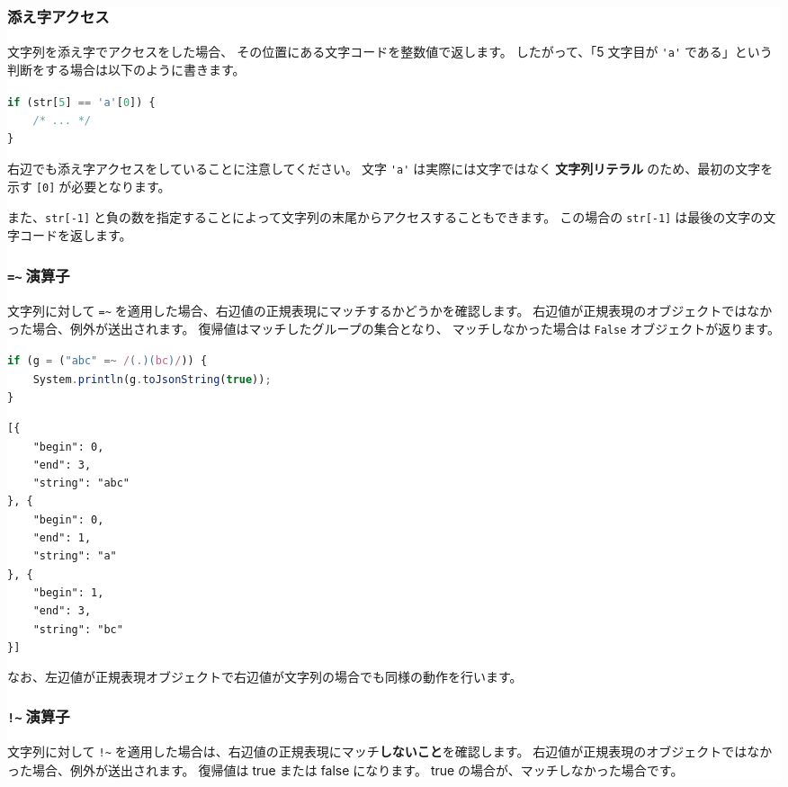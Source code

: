 ### 添え字アクセス

文字列を添え字でアクセスをした場合、
その位置にある文字コードを整数値で返します。
したがって、「5 文字目が `'a'` である」という判断をする場合は以下のように書きます。

```javascript
if (str[5] == 'a'[0]) {
    /* ... */
}
```

右辺でも添え字アクセスをしていることに注意してください。
文字 `'a'` は実際には文字ではなく **文字列リテラル** のため、最初の文字を示す `[0]` が必要となります。

また、`str[-1]` と負の数を指定することによって文字列の末尾からアクセスすることもできます。
この場合の `str[-1]` は最後の文字の文字コードを返します。

### `=~` 演算子

文字列に対して `=~` を適用した場合、右辺値の正規表現にマッチするかどうかを確認します。
右辺値が正規表現のオブジェクトではなかった場合、例外が送出されます。
復帰値はマッチしたグループの集合となり、
マッチしなかった場合は `False` オブジェクトが返ります。

```javascript
if (g = ("abc" =~ /(.)(bc)/)) {
    System.println(g.toJsonString(true));
}
```

```console
[{
    "begin": 0,
    "end": 3,
    "string": "abc"
}, {
    "begin": 0,
    "end": 1,
    "string": "a"
}, {
    "begin": 1,
    "end": 3,
    "string": "bc"
}]
```

なお、左辺値が正規表現オブジェクトで右辺値が文字列の場合でも同様の動作を行います。

### `!~` 演算子

文字列に対して `!~` を適用した場合は、右辺値の正規表現にマッチ**しないこと**を確認します。
右辺値が正規表現のオブジェクトではなかった場合、例外が送出されます。
復帰値は true または false になります。
true の場合が、マッチしなかった場合です。


[^bigintspeed]: 5000! の計算でも一瞬でしたが、結果が長すぎて紙面に入りきらなかったので 500! のサンプルにしました。
[^dblexp]: このくらい対応したほうが良いか。。。
[^rawstr]: ヒアドキュメントのように扱えるため、Kinx ではヒアドキュメントをサポートしていません。
[^specialstr]: これも「特殊オブジェクト」によって実現されています。特殊オブジェクトに関する詳細は、「\\nameref{特殊オブジェクト}」をご参照ください。
[^strcolor]: Windows では `italic` と `blink` は機能しないようです。